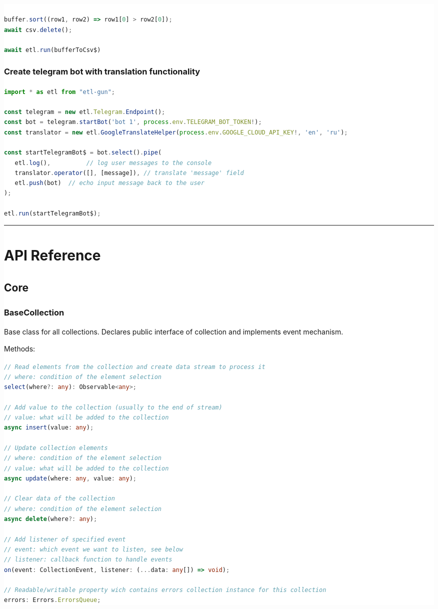 ```typescript

buffer.sort((row1, row2) => row1[0] > row2[0]);
await csv.delete();

await etl.run(bufferToCsv$)
 ```

 ### Create telegram bot with translation functionality

 ```typescript
import * as etl from "etl-gun";

const telegram = new etl.Telegram.Endpoint();
const bot = telegram.startBot('bot 1', process.env.TELEGRAM_BOT_TOKEN!);
const translator = new etl.GoogleTranslateHelper(process.env.GOOGLE_CLOUD_API_KEY!, 'en', 'ru');

const startTelegramBot$ = bot.select().pipe(
    etl.log(),          // log user messages to the console
    translator.operator([], [message]), // translate 'message' field
    etl.push(bot)  // echo input message back to the user
);

etl.run(startTelegramBot$);
```

------------------------------------------------------------------------------------------------------------------------------------------------------------------------

# API Reference

## Core

### BaseCollection

Base class for all collections. Declares public interface of collection and implements event mechanism.

Methods:

```typescript
// Read elements from the collection and create data stream to process it
// where: condition of the element selection
select(where?: any): Observable<any>;

// Add value to the collection (usually to the end of stream)
// value: what will be added to the collection
async insert(value: any);

// Update collection elements
// where: condition of the element selection
// value: what will be added to the collection
async update(where: any, value: any);

// Clear data of the collection
// where: condition of the element selection
async delete(where?: any);

// Add listener of specified event
// event: which event we want to listen, see below
// listener: callback function to handle events
on(event: CollectionEvent, listener: (...data: any[]) => void);

// Readable/writable property wich contains errors collection instance for this collection
errors: Errors.ErrorsQueue;
```

[//]: # (https://img.shields.io/codecov/c/github/top-guns/etl-gun/.svg   https://codecov.io/gh/top-guns/etl-gun)
[logo]: https://img.shields.io/badge/Powered%20by-TOP%20Guns%20︻デ═一-white
[top-guns-url]: https://github.com/top-guns
[npm-image]: https://img.shields.io/npm/v/etl-gun.svg
[npm-url]: https://npmjs.org/package/etl-gun
[downloads-image]: https://img.shields.io/npm/dm/etl-gun.svg
[downloads-url]: https://npmjs.org/package/etl-gun